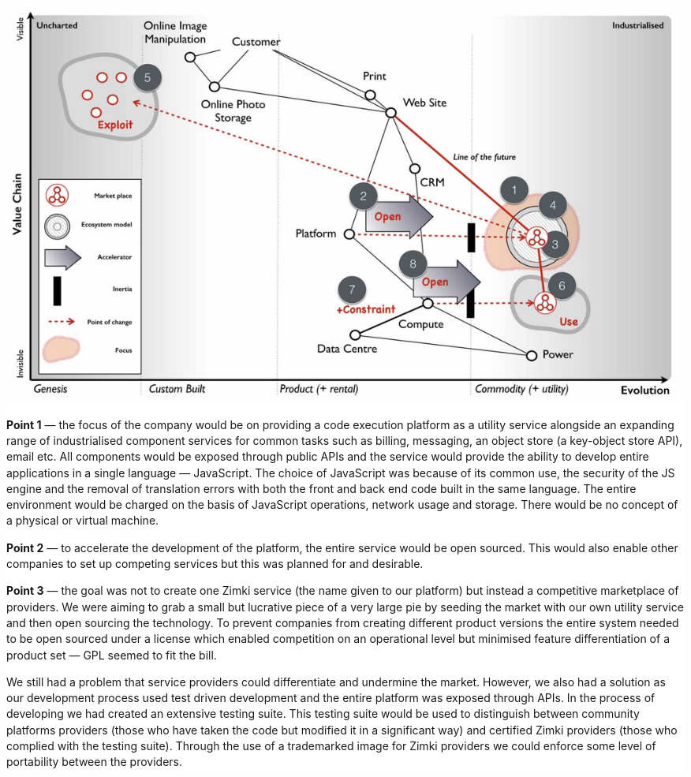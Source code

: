 ![Figure 57 — The Plan](images/figure-57.jpeg)

**Point 1** — the focus of the company would be on providing a code execution platform as a utility service alongside an expanding range of industrialised component services for common tasks such as billing, messaging, an object store (a key-object store API), email etc. All components would be exposed through public APIs and the service would provide the ability to develop entire applications in a single language — JavaScript. The choice of JavaScript was because of its common use, the security of the JS engine and the removal of translation errors with both the front and back end code built in the same language. The entire environment would be charged on the basis of JavaScript operations, network usage and storage. There would be no concept of a physical or virtual machine.

**Point 2** — to accelerate the development of the platform, the entire service would be open sourced. This would also enable other companies to set up competing services but this was planned for and desirable.

**Point 3** — the goal was not to create one Zimki service (the name given to our platform) but instead a competitive marketplace of providers. We were aiming to grab a small but lucrative piece of a very large pie by seeding the market with our own utility service and then open sourcing the technology. To prevent companies from creating different product versions the entire system needed to be open sourced under a license which enabled competition on an operational level but minimised feature differentiation of a product set — GPL seemed to fit the bill.

We still had a problem that service providers could differentiate and undermine the market. However, we also had a solution as our development process used test driven development and the entire platform was exposed through APIs. In the process of developing we had created an extensive testing suite. This testing suite would be used to distinguish between community platforms providers (those who have taken the code but modified it in a significant way) and certified Zimki providers (those who complied with the testing suite). Through the use of a trademarked image for Zimki providers we could enforce some level of portability between the providers.
